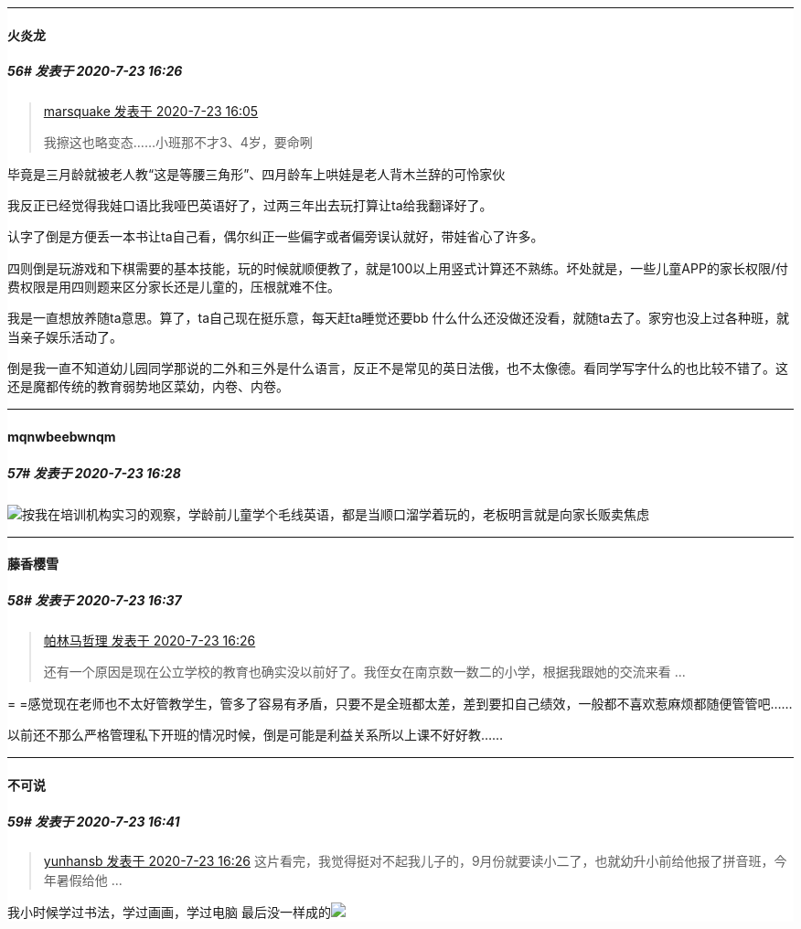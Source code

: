
-----

####  火炎龙  
##### 56#       发表于 2020-7-23 16:26


<blockquote><a href="httphttps://bbs.saraba1st.com/2b/forum.php?mod=redirect&amp;goto=findpost&amp;pid=48194650&amp;ptid=1950735" target="_blank">marsquake 发表于 2020-7-23 16:05</a>

我擦这也略变态……小班那不才3、4岁，要命咧</blockquote>
毕竟是三月龄就被老人教“这是等腰三角形”、四月龄车上哄娃是老人背木兰辞的可怜家伙

我反正已经觉得我娃口语比我哑巴英语好了，过两三年出去玩打算让ta给我翻译好了。

认字了倒是方便丢一本书让ta自己看，偶尔纠正一些偏字或者偏旁误认就好，带娃省心了许多。

四则倒是玩游戏和下棋需要的基本技能，玩的时候就顺便教了，就是100以上用竖式计算还不熟练。坏处就是，一些儿童APP的家长权限/付费权限是用四则题来区分家长还是儿童的，压根就难不住。

我是一直想放养随ta意思。算了，ta自己现在挺乐意，每天赶ta睡觉还要bb 什么什么还没做还没看，就随ta去了。家穷也没上过各种班，就当亲子娱乐活动了。


倒是我一直不知道幼儿园同学那说的二外和三外是什么语言，反正不是常见的英日法俄，也不太像德。看同学写字什么的也比较不错了。这还是魔都传统的教育弱势地区菜幼，内卷、内卷。


-----

####  mqnwbeebwnqm  
##### 57#       发表于 2020-7-23 16:28


<img src="https://static.saraba1st.com/image/smiley/face2017/048.png" referrerpolicy="no-referrer">按我在培训机构实习的观察，学龄前儿童学个毛线英语，都是当顺口溜学着玩的，老板明言就是向家长贩卖焦虑


-----

####  藤香樱雪  
##### 58#       发表于 2020-7-23 16:37


<blockquote><a href="httphttps://bbs.saraba1st.com/2b/forum.php?mod=redirect&amp;goto=findpost&amp;pid=48194898&amp;ptid=1950735" target="_blank">帕林马哲理 发表于 2020-7-23 16:26</a>

还有一个原因是现在公立学校的教育也确实没以前好了。我侄女在南京数一数二的小学，根据我跟她的交流来看 ...</blockquote>
= =感觉现在老师也不太好管教学生，管多了容易有矛盾，只要不是全班都太差，差到要扣自己绩效，一般都不喜欢惹麻烦都随便管管吧……


以前还不那么严格管理私下开班的情况时候，倒是可能是利益关系所以上课不好好教……


-----

####  不可说  
##### 59#       发表于 2020-7-23 16:41


<blockquote><a href="httphttps://bbs.saraba1st.com/2b/forum.php?mod=redirect&amp;goto=findpost&amp;pid=48194897&amp;ptid=1950735" target="_blank">yunhansb 发表于 2020-7-23 16:26</a>
这片看完，我觉得挺对不起我儿子的，9月份就要读小二了，也就幼升小前给他报了拼音班，今年暑假给他 ...</blockquote>
我小时候学过书法，学过画画，学过电脑
最后没一样成的<img src="https://static.saraba1st.com/image/smiley/face2017/045.png" referrerpolicy="no-referrer">
